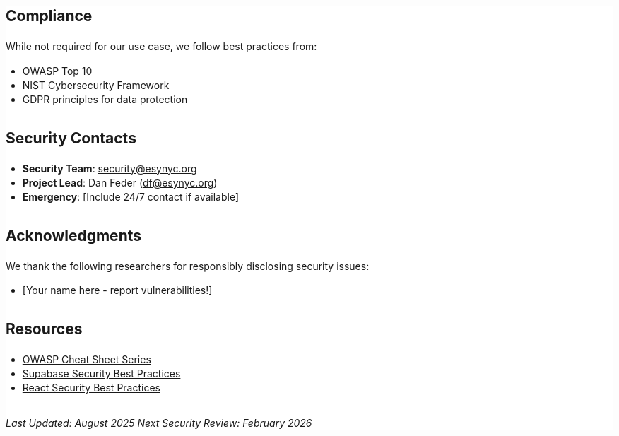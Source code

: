 ## Compliance

While not required for our use case, we follow best practices from:
- OWASP Top 10
- NIST Cybersecurity Framework
- GDPR principles for data protection

## Security Contacts

- **Security Team**: security@esynyc.org
- **Project Lead**: Dan Feder (df@esynyc.org)
- **Emergency**: [Include 24/7 contact if available]

## Acknowledgments

We thank the following researchers for responsibly disclosing security issues:
- [Your name here - report vulnerabilities!]

## Resources

- [OWASP Cheat Sheet Series](https://cheatsheetseries.owasp.org/)
- [Supabase Security Best Practices](https://supabase.com/docs/guides/auth/security)
- [React Security Best Practices](https://react.dev/learn/security)

---

*Last Updated: August 2025*
*Next Security Review: February 2026*
